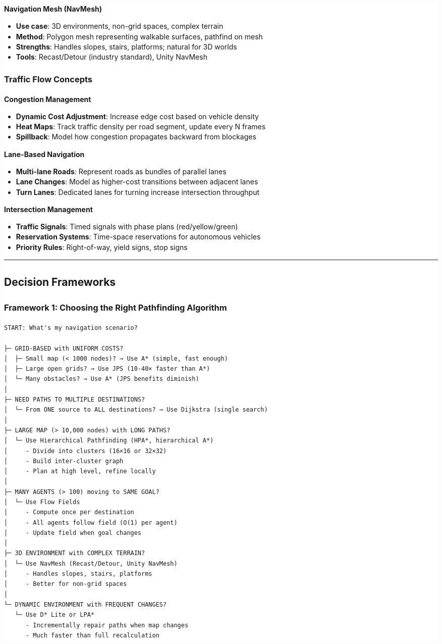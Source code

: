 **Navigation Mesh (NavMesh)**
- **Use case**: 3D environments, non-grid spaces, complex terrain
- **Method**: Polygon mesh representing walkable surfaces, pathfind on mesh
- **Strengths**: Handles slopes, stairs, platforms; natural for 3D worlds
- **Tools**: Recast/Detour (industry standard), Unity NavMesh

### Traffic Flow Concepts

**Congestion Management**
- **Dynamic Cost Adjustment**: Increase edge cost based on vehicle density
- **Heat Maps**: Track traffic density per road segment, update every N frames
- **Spillback**: Model how congestion propagates backward from blockages

**Lane-Based Navigation**
- **Multi-lane Roads**: Represent roads as bundles of parallel lanes
- **Lane Changes**: Model as higher-cost transitions between adjacent lanes
- **Turn Lanes**: Dedicated lanes for turning increase intersection throughput

**Intersection Management**
- **Traffic Signals**: Timed signals with phase plans (red/yellow/green)
- **Reservation Systems**: Time-space reservations for autonomous vehicles
- **Priority Rules**: Right-of-way, yield signs, stop signs

---

## Decision Frameworks

### Framework 1: Choosing the Right Pathfinding Algorithm

```
START: What's my navigation scenario?

├─ GRID-BASED with UNIFORM COSTS?
│  ├─ Small map (< 1000 nodes)? → Use A* (simple, fast enough)
│  ├─ Large open grids? → Use JPS (10-40× faster than A*)
│  └─ Many obstacles? → Use A* (JPS benefits diminish)
│
├─ NEED PATHS TO MULTIPLE DESTINATIONS?
│  └─ From ONE source to ALL destinations? → Use Dijkstra (single search)
│
├─ LARGE MAP (> 10,000 nodes) with LONG PATHS?
│  └─ Use Hierarchical Pathfinding (HPA*, hierarchical A*)
│     - Divide into clusters (16×16 or 32×32)
│     - Build inter-cluster graph
│     - Plan at high level, refine locally
│
├─ MANY AGENTS (> 100) moving to SAME GOAL?
│  └─ Use Flow Fields
│     - Compute once per destination
│     - All agents follow field (O(1) per agent)
│     - Update field when goal changes
│
├─ 3D ENVIRONMENT with COMPLEX TERRAIN?
│  └─ Use NavMesh (Recast/Detour, Unity NavMesh)
│     - Handles slopes, stairs, platforms
│     - Better for non-grid spaces
│
└─ DYNAMIC ENVIRONMENT with FREQUENT CHANGES?
   └─ Use D* Lite or LPA*
      - Incrementally repair paths when map changes
      - Much faster than full recalculation
```
